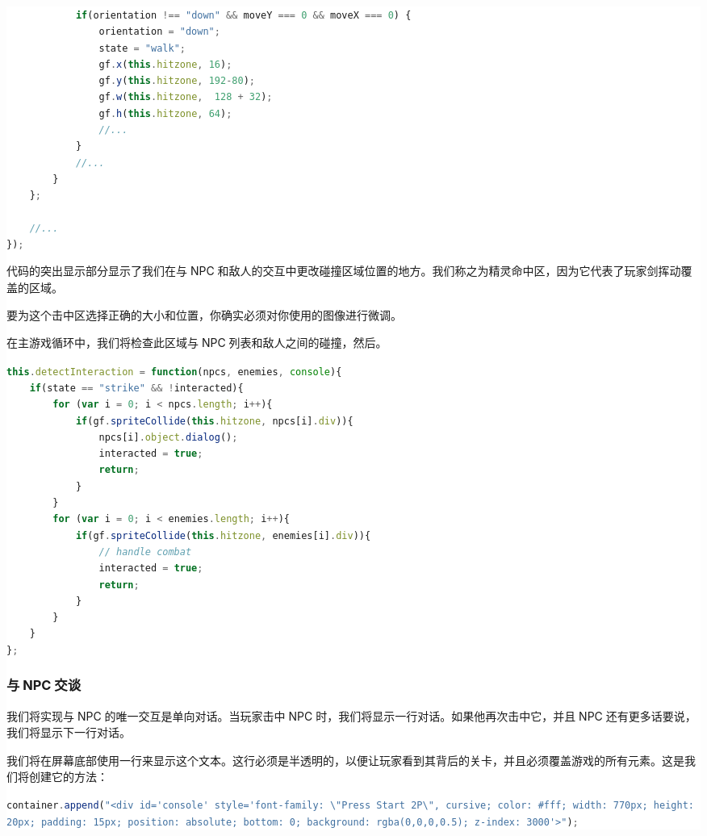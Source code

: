 ```js
            if(orientation !== "down" && moveY === 0 && moveX === 0) {
                orientation = "down";
                state = "walk";
                gf.x(this.hitzone, 16);
                gf.y(this.hitzone, 192-80);
                gf.w(this.hitzone,  128 + 32);
                gf.h(this.hitzone, 64);
                //...
            }
            //...
        }
    };

    //...
});
```

代码的突出显示部分显示了我们在与 NPC 和敌人的交互中更改碰撞区域位置的地方。我们称之为精灵命中区，因为它代表了玩家剑挥动覆盖的区域。

要为这个击中区选择正确的大小和位置，你确实必须对你使用的图像进行微调。

在主游戏循环中，我们将检查此区域与 NPC 列表和敌人之间的碰撞，然后。

```js
this.detectInteraction = function(npcs, enemies, console){
    if(state == "strike" && !interacted){
        for (var i = 0; i < npcs.length; i++){
            if(gf.spriteCollide(this.hitzone, npcs[i].div)){
                npcs[i].object.dialog();
                interacted = true;
                return;
            }
        }
        for (var i = 0; i < enemies.length; i++){
            if(gf.spriteCollide(this.hitzone, enemies[i].div)){
                // handle combat
                interacted = true;
                return;
            }
        }
    }
};
```

### 与 NPC 交谈

我们将实现与 NPC 的唯一交互是单向对话。当玩家击中 NPC 时，我们将显示一行对话。如果他再次击中它，并且 NPC 还有更多话要说，我们将显示下一行对话。

我们将在屏幕底部使用一行来显示这个文本。这行必须是半透明的，以便让玩家看到其背后的关卡，并且必须覆盖游戏的所有元素。这是我们将创建它的方法：

```js
container.append("<div id='console' style='font-family: \"Press Start 2P\", cursive; color: #fff; width: 770px; height: 20px; padding: 15px; position: absolute; bottom: 0; background: rgba(0,0,0,0.5); z-index: 3000'>");
```
